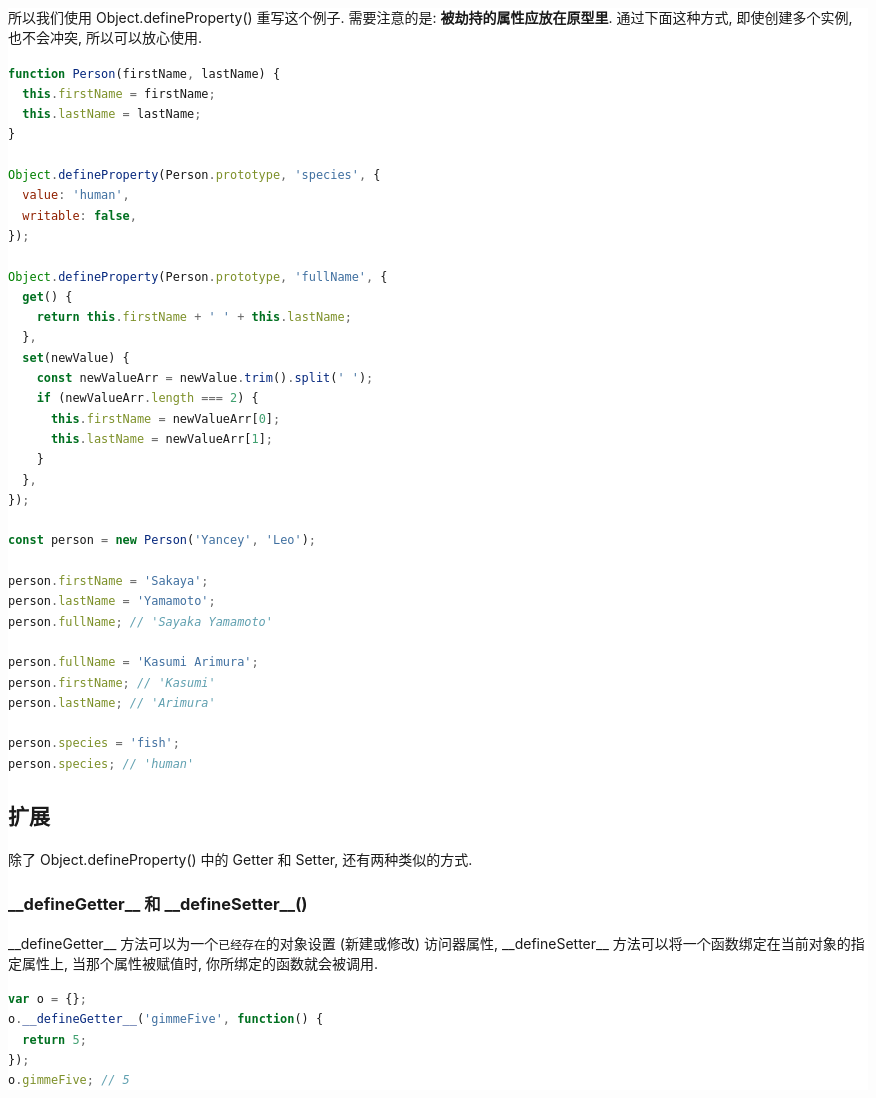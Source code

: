 所以我们使用 Object.defineProperty() 重写这个例子. 需要注意的是: **被劫持的属性应放在原型里**. 通过下面这种方式, 即使创建多个实例, 也不会冲突,
所以可以放心使用.

```js
function Person(firstName, lastName) {
  this.firstName = firstName;
  this.lastName = lastName;
}

Object.defineProperty(Person.prototype, 'species', {
  value: 'human',
  writable: false,
});

Object.defineProperty(Person.prototype, 'fullName', {
  get() {
    return this.firstName + ' ' + this.lastName;
  },
  set(newValue) {
    const newValueArr = newValue.trim().split(' ');
    if (newValueArr.length === 2) {
      this.firstName = newValueArr[0];
      this.lastName = newValueArr[1];
    }
  },
});

const person = new Person('Yancey', 'Leo');

person.firstName = 'Sakaya';
person.lastName = 'Yamamoto';
person.fullName; // 'Sayaka Yamamoto'

person.fullName = 'Kasumi Arimura';
person.firstName; // 'Kasumi'
person.lastName; // 'Arimura'

person.species = 'fish';
person.species; // 'human'
```

## 扩展

除了 Object.defineProperty() 中的 Getter 和 Setter, 还有两种类似的方式.

### \_\_defineGetter\_\_ 和 \_\_defineSetter\_\_()

\_\_defineGetter\_\_ 方法可以为一个`已经存在`的对象设置 (新建或修改) 访问器属性, \_\_defineSetter\_\_ 方法可以将一个函数绑定在当前对象的指定属性上, 当那个属性被赋值时, 你所绑定的函数就会被调用.

```js
var o = {};
o.__defineGetter__('gimmeFive', function() {
  return 5;
});
o.gimmeFive; // 5
```
